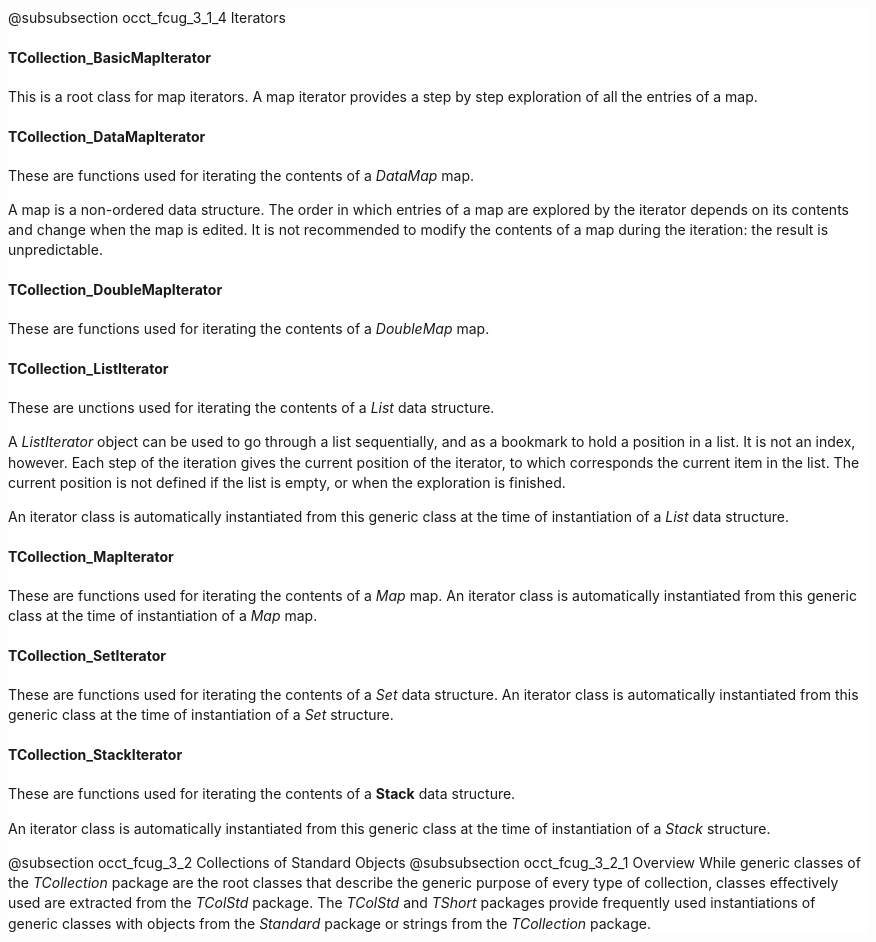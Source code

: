 @subsubsection occt_fcug_3_1_4 Iterators

#### TCollection_BasicMapIterator

This is a root class for map iterators. A map iterator provides a step  by step exploration of all the entries of a map. 

#### TCollection_DataMapIterator

These are functions used for iterating the contents of a *DataMap* map. 

A map is a non-ordered data structure. The order in which  entries of a map are explored by the iterator depends on its contents and  change when the map is edited. It is not recommended to modify the contents of a map during  the iteration: the result is unpredictable. 

#### TCollection_DoubleMapIterator

These are functions used for iterating the contents of a *DoubleMap* map. 

#### TCollection_ListIterator

These are unctions used for iterating the contents of a *List* data  structure. 

A *ListIterator* object can be used to go through a  list sequentially, and as a bookmark to hold a position in a list. It is not an  index, however. Each step of the iteration gives the current position of  the iterator, to which corresponds the current item in the list. The current  position is not defined if the list is empty, or when the exploration  is finished. 

An iterator class is automatically instantiated from this  generic class at the time of instantiation of a *List* data structure. 

#### TCollection_MapIterator

These are functions used for iterating the contents of a *Map* map. 
An iterator class is automatically instantiated from this  generic class at the time of instantiation of a *Map* map. 

#### TCollection_SetIterator

These are functions used for iterating the contents of a *Set* data  structure. 
An iterator class is automatically instantiated from this  generic class at the time of instantiation of a *Set* structure. 

#### TCollection_StackIterator

These are functions used for iterating the contents of a **Stack** data  structure. 

An iterator class is automatically instantiated from this  generic class at the time of instantiation of a *Stack* structure. 

@subsection occt_fcug_3_2 Collections of Standard Objects
@subsubsection occt_fcug_3_2_1 Overview
While generic classes of the *TCollection* package are the  root classes that describe the generic purpose of every type of collection, classes effectively used are extracted from the *TColStd* package. 
The *TColStd* and *TShort* packages provide  frequently used instantiations of generic classes with objects from the *Standard* package or strings from the *TCollection* package. 

